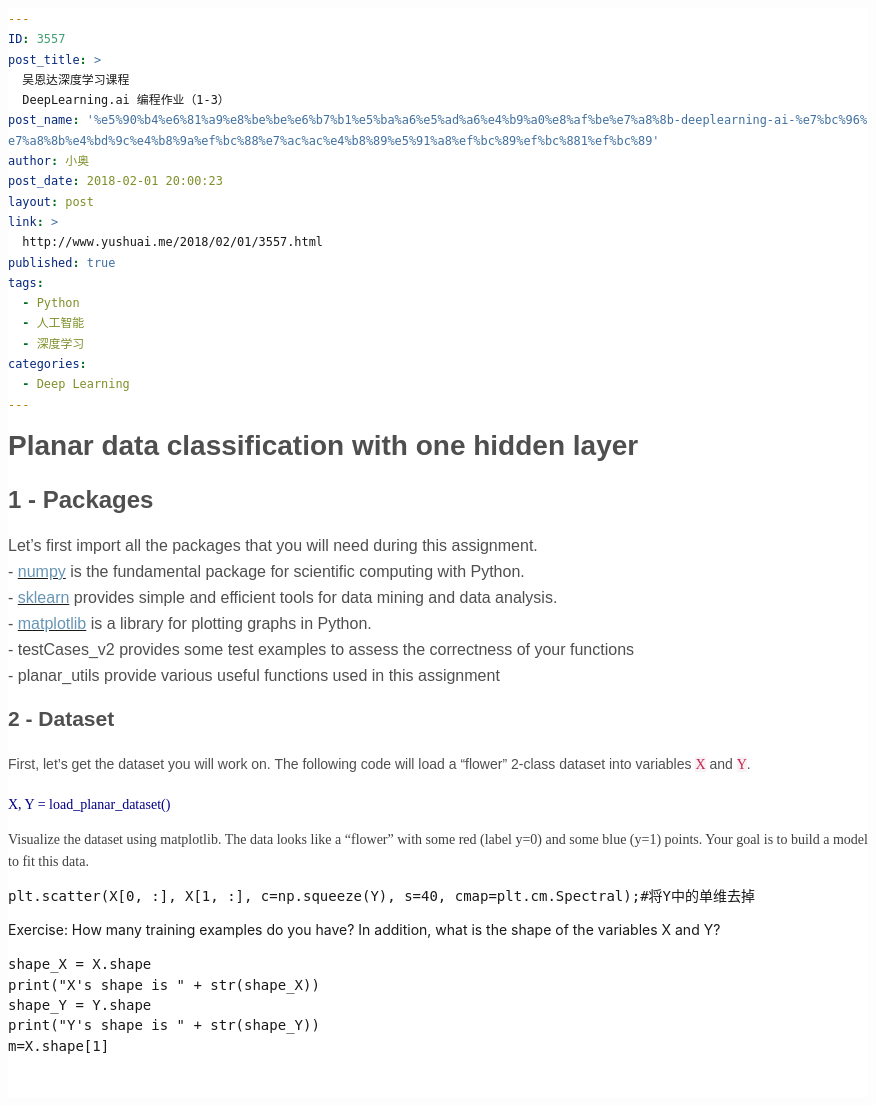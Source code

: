 ```yaml
---
ID: 3557
post_title: >
  吴恩达深度学习课程
  DeepLearning.ai 编程作业（1-3）
post_name: '%e5%90%b4%e6%81%a9%e8%be%be%e6%b7%b1%e5%ba%a6%e5%ad%a6%e4%b9%a0%e8%af%be%e7%a8%8b-deeplearning-ai-%e7%bc%96%e7%a8%8b%e4%bd%9c%e4%b8%9a%ef%bc%88%e7%ac%ac%e4%b8%89%e5%91%a8%ef%bc%89%ef%bc%881%ef%bc%89'
author: 小奥
post_date: 2018-02-01 20:00:23
layout: post
link: >
  http://www.yushuai.me/2018/02/01/3557.html
published: true
tags:
  - Python
  - 人工智能
  - 深度学习
categories:
  - Deep Learning
---
```

<p style="margin: 8px 0 16px;line-height: 36px;background: white"><strong><span style="font-size:28px;font-family:&#39;微软雅黑&#39;,sans-serif;color:#4F4F4F">Planar data classification with one hidden layer</span></strong></p><p style="line-height: 32px;background: white"><a></a><strong><span style="font-size:24px;font-family:&#39;微软雅黑&#39;,sans-serif;color:#4F4F4F">1 - Packages</span></strong></p><p style="line-height:26px;background:white"><span style="font-size:16px;font-family:&#39;微软雅黑&#39;,sans-serif;color:#4F4F4F">Let</span><span style="font-size:16px;font-family:&#39;微软雅黑&#39;,sans-serif;color:#4F4F4F">’s first import all the packages that you will need during this assignment.&nbsp;<br/> -&nbsp;<a href="http://www.numpy.org" target="_blank"><span style="color:#6795B5">numpy</span></a>&nbsp;is the fundamental package for scientific computing with Python.&nbsp;<br/> -&nbsp;<a href="http://scikit-learn.org/stable/" target="_blank"><span style="color:#6795B5">sklearn</span></a>&nbsp;provides simple and efficient tools for data mining and data analysis.&nbsp;<br/> -&nbsp;<a href="http://matplotlib.org/" target="_blank"><span style="color: #6795B5">matplotlib</span></a>&nbsp;is a library for plotting graphs in Python.&nbsp;<br/> - testCases_v2 provides some test examples to assess the correctness of your functions&nbsp;<br/> - planar_utils provide various useful functions used in this assignment</span></p><h2 style="margin-top:8px;margin-right:0;margin-bottom:16px;margin-left: 0;line-height:32px;background:white"><span style="font-family: &#39;微软雅黑&#39;,sans-serif;color:#4F4F4F">2 - Dataset</span></h2><p style="margin: 0 0 16px;text-align: justify;line-height: 26px;background: white;box-sizing: border-box"><span style="font-family:&#39;微软雅黑&#39;,sans-serif;color:#4F4F4F">First, let</span><span style="font-family:&#39;微软雅黑&#39;,sans-serif;color:#4F4F4F">’s get the dataset you will work on. The following code will load a “flower” 2-class dataset into variables&nbsp;</span><code style="box-sizing: border-box;border-radius: 4px"><span style="font-size:14px;font-family:Consolas;color:#C7254E;background:#F9F2F4">X</span></code><span style="font-family:&#39;微软雅黑&#39;,sans-serif;color:#4F4F4F">&nbsp;</span><span style="font-family:&#39;微软雅黑&#39;,sans-serif;color:#4F4F4F">and&nbsp;</span><code style="box-sizing: border-box;border-radius: 4px"><span style="font-size:14px;font-family:Consolas;color:#C7254E;background:#F9F2F4">Y</span></code><span style="font-family:&#39;微软雅黑&#39;,sans-serif;color:#4F4F4F">.</span></p><p><span style=";font-family:Consolas;color:#000088">X, Y = load_planar_dataset()</span></p><p><span style="font-family:&#39;microsoft yahei&#39;,serif;color:#3F3F3F;background: white">Visualize the dataset using matplotlib. The data looks like a “flower” with some red (label y=0) and some blue (y=1) points. Your goal is to build a model to fit this data.</span></p><pre class="brush:python;toolbar:false">plt.scatter(X[0,&nbsp;:],&nbsp;X[1,&nbsp;:],&nbsp;c=np.squeeze(Y),&nbsp;s=40,&nbsp;cmap=plt.cm.Spectral);#将Y中的单维去掉</pre><p>Exercise: How many training examples do you have? In addition, what is the shape of the variables X and Y?</p><pre class="brush:python;toolbar:false">shape_X&nbsp;=&nbsp;X.shape
print(&quot;X&#39;s&nbsp;shape&nbsp;is&nbsp;&quot;&nbsp;+&nbsp;str(shape_X))
shape_Y&nbsp;=&nbsp;Y.shape
print(&quot;Y&#39;s&nbsp;shape&nbsp;is&nbsp;&quot;&nbsp;+&nbsp;str(shape_Y))
m=X.shape[1]